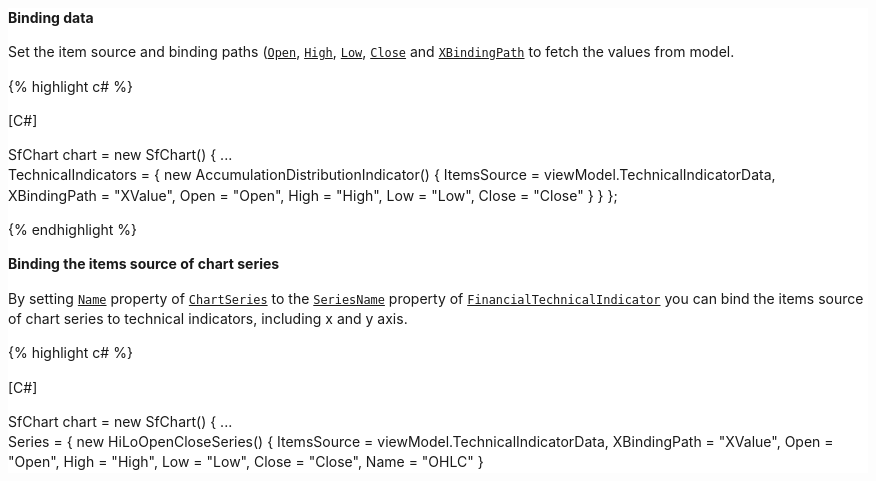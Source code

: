 
**Binding data**

Set the item source and binding paths ([`Open`](https://help.syncfusion.com/cr/cref_files/xamarin-android/Syncfusion.SfChart.Android~Com.Syncfusion.Charts.FinancialTechnicalIndicator~Open.html), [`High`](https://help.syncfusion.com/cr/cref_files/xamarin-android/Syncfusion.SfChart.Android~Com.Syncfusion.Charts.FinancialTechnicalIndicator~High.html), [`Low`](https://help.syncfusion.com/cr/cref_files/xamarin-android/Syncfusion.SfChart.Android~Com.Syncfusion.Charts.FinancialTechnicalIndicator~Low.html), [`Close`](https://help.syncfusion.com/cr/cref_files/xamarin-android/Syncfusion.SfChart.Android~Com.Syncfusion.Charts.FinancialTechnicalIndicator~Close.html) and [`XBindingPath`](https://help.syncfusion.com/cr/cref_files/xamarin-android/Syncfusion.SfChart.Android~Com.Syncfusion.Charts.ChartSeries~XBindingPath.html) to fetch the values from model.



{% highlight c# %}

[C#]

SfChart chart = new SfChart()
{
      ...                
      TechnicalIndicators =
      {
          new AccumulationDistributionIndicator()
          {
              ItemsSource = viewModel.TechnicalIndicatorData,
              XBindingPath = "XValue",
              Open = "Open",
              High = "High",
              Low = "Low",
              Close = "Close"
          }
    }
};

{% endhighlight %}


**Binding the items source of chart series**

By setting [`Name`](https://help.syncfusion.com/cr/cref_files/xamarin-android/Syncfusion.SfChart.Android~Com.Syncfusion.Charts.ChartSeries~Name.html) property of [`ChartSeries`](https://help.syncfusion.com/cr/cref_files/xamarin-android/Syncfusion.SfChart.Android~Com.Syncfusion.Charts.ChartSeries.html) to the [`SeriesName`](https://help.syncfusion.com/cr/cref_files/xamarin-android/Syncfusion.SfChart.Android~Com.Syncfusion.Charts.FinancialTechnicalIndicator~SeriesName.html) property of [`FinancialTechnicalIndicator`](https://help.syncfusion.com/cr/cref_files/xamarin-android/Syncfusion.SfChart.Android~Com.Syncfusion.Charts.FinancialTechnicalIndicator.html) you can bind the items source of chart series to technical indicators, including x and y axis.


{% highlight c# %}

[C#]

SfChart chart = new SfChart()
{
    ...        
    Series =
      {
          new HiLoOpenCloseSeries()
          {
              ItemsSource = viewModel.TechnicalIndicatorData,
              XBindingPath = "XValue",
              Open = "Open",
              High = "High",
              Low = "Low",
              Close = "Close",
              Name = "OHLC"
          }